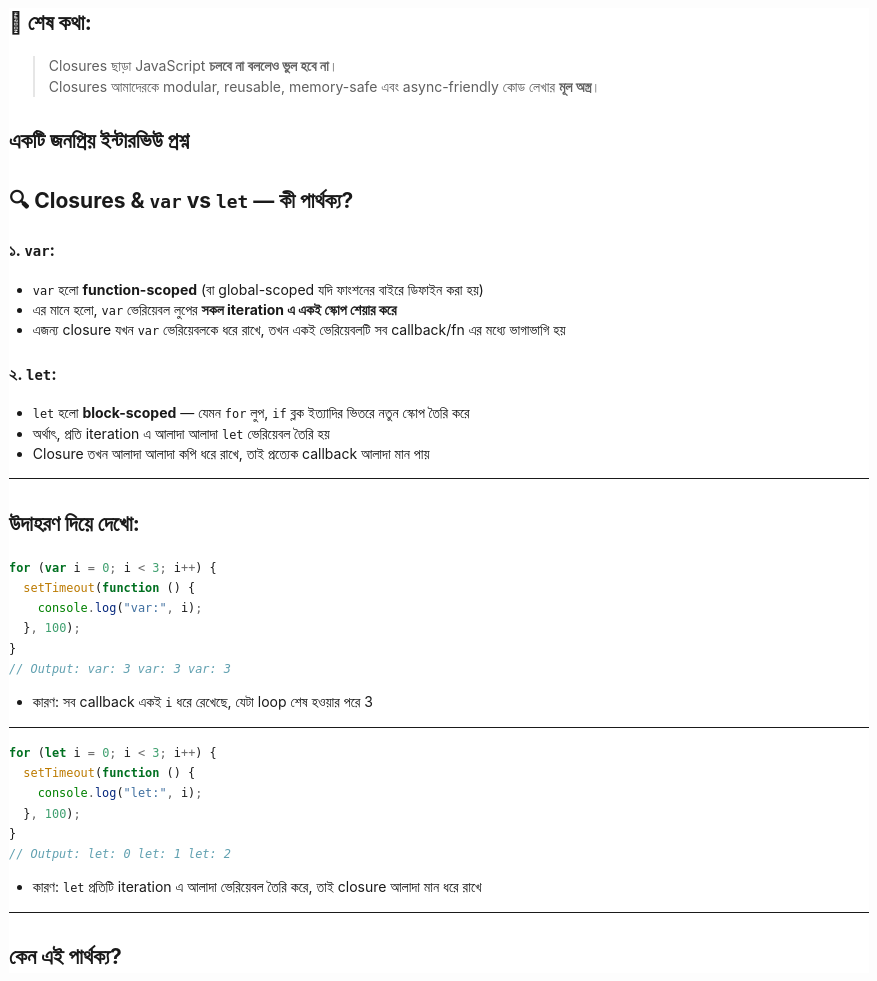 ## 🎯 শেষ কথা:

> Closures ছাড়া JavaScript **চলবে না বললেও ভুল হবে না**।  
> Closures আমাদেরকে modular, reusable, memory-safe এবং async-friendly কোড লেখার **মূল অস্ত্র**।

## একটি জনপ্রিয় ইন্টারভিউ প্রশ্ন

## 🔍 Closures & `var` vs `let` — কী পার্থক্য?

### ১. `var`:

- `var` হলো **function-scoped** (বা global-scoped যদি ফাংশনের বাইরে ডিফাইন করা হয়)
- এর মানে হলো, `var` ভেরিয়েবল লুপের **সকল iteration এ একই স্কোপ শেয়ার করে**
- এজন্য closure যখন `var` ভেরিয়েবলকে ধরে রাখে, তখন একই ভেরিয়েবলটি সব callback/fn এর মধ্যে ভাগাভাগি হয়

### ২. `let`:

- `let` হলো **block-scoped** — যেমন `for` লুপ, `if` ব্লক ইত্যাদির ভিতরে নতুন স্কোপ তৈরি করে
- অর্থাৎ, প্রতি iteration এ আলাদা আলাদা `let` ভেরিয়েবল তৈরি হয়
- Closure তখন আলাদা আলাদা কপি ধরে রাখে, তাই প্রত্যেক callback আলাদা মান পায়

---

## উদাহরণ দিয়ে দেখো:

```js
for (var i = 0; i < 3; i++) {
  setTimeout(function () {
    console.log("var:", i);
  }, 100);
}
// Output: var: 3 var: 3 var: 3
```

- কারণ: সব callback একই `i` ধরে রেখেছে, যেটা loop শেষ হওয়ার পরে 3

---

```js
for (let i = 0; i < 3; i++) {
  setTimeout(function () {
    console.log("let:", i);
  }, 100);
}
// Output: let: 0 let: 1 let: 2
```

- কারণ: `let` প্রতিটি iteration এ আলাদা ভেরিয়েবল তৈরি করে, তাই closure আলাদা মান ধরে রাখে

---

## কেন এই পার্থক্য?
